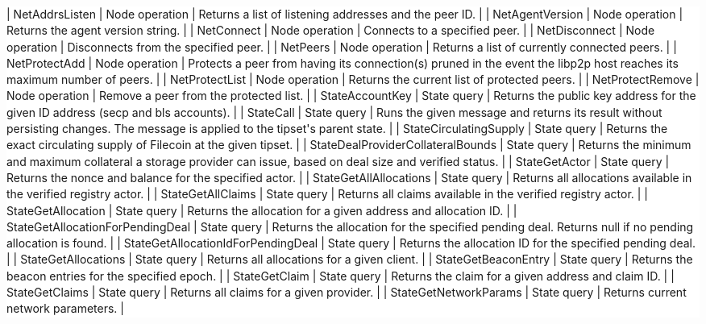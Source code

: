 | NetAddrsListen                      | Node operation   | Returns a list of listening addresses and the peer ID.                                                                                                                                         |
| NetAgentVersion                     | Node operation   | Returns the agent version string.                                                                                                                                                              |
| NetConnect                          | Node operation   | Connects to a specified peer.                                                                                                                                                                  |
| NetDisconnect                       | Node operation   | Disconnects from the specified peer.                                                                                                                                                           |
| NetPeers                            | Node operation   | Returns a list of currently connected peers.                                                                                                                                                   |
| NetProtectAdd                       | Node operation   | Protects a peer from having its connection(s) pruned in the event the libp2p host reaches its maximum number of peers.                                                                         |
| NetProtectList                      | Node operation   | Returns the current list of protected peers.                                                                                                                                                   |
| NetProtectRemove                    | Node operation   | Remove a peer from the protected list.                                                                                                                                                         |
| StateAccountKey                     | State query      | Returns the public key address for the given ID address (secp and bls accounts).                                                                                                               |
| StateCall                           | State query      | Runs the given message and returns its result without persisting changes. The message is applied to the tipset's parent state.                                                                 |
| StateCirculatingSupply              | State query      | Returns the exact circulating supply of Filecoin at the given tipset.                                                                                                                          |
| StateDealProviderCollateralBounds   | State query      | Returns the minimum and maximum collateral a storage provider can issue, based on deal size and verified status.                                                                               |
| StateGetActor                       | State query      | Returns the nonce and balance for the specified actor.                                                                                                                                         |
| StateGetAllAllocations              | State query      | Returns all allocations available in the verified registry actor.                                                                                                                              |
| StateGetAllClaims                   | State query      | Returns all claims available in the verified registry actor.                                                                                                                                   |
| StateGetAllocation                  | State query      | Returns the allocation for a given address and allocation ID.                                                                                                                                  |
| StateGetAllocationForPendingDeal    | State query      | Returns the allocation for the specified pending deal. Returns null if no pending allocation is found.                                                                                         |
| StateGetAllocationIdForPendingDeal  | State query      | Returns the allocation ID for the specified pending deal.                                                                                                                                      |
| StateGetAllocations                 | State query      | Returns all allocations for a given client.                                                                                                                                                    |
| StateGetBeaconEntry                 | State query      | Returns the beacon entries for the specified epoch.                                                                                                                                            |
| StateGetClaim                       | State query      | Returns the claim for a given address and claim ID.                                                                                                                                            |
| StateGetClaims                      | State query      | Returns all claims for a given provider.                                                                                                                                                       |
| StateGetNetworkParams               | State query      | Returns current network parameters.                                                                                                                                                            |